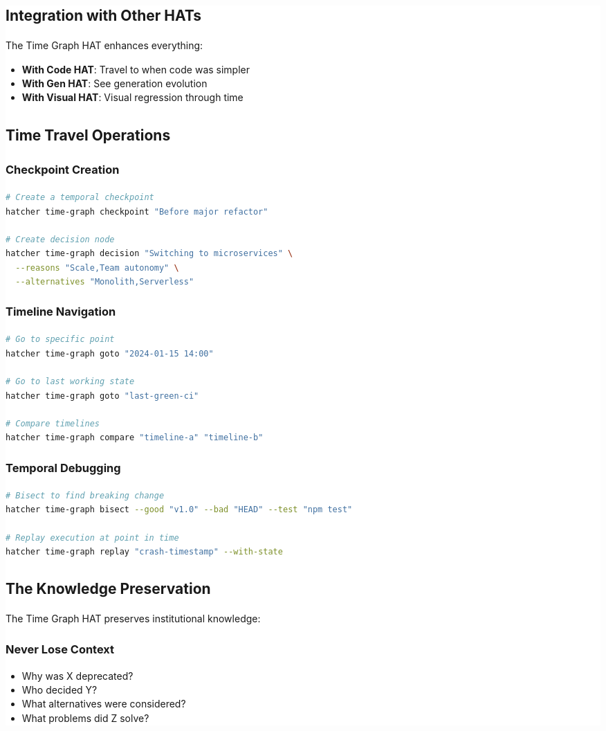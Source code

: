 ## Integration with Other HATs

The Time Graph HAT enhances everything:

- **With Code HAT**: Travel to when code was simpler
- **With Gen HAT**: See generation evolution
- **With Visual HAT**: Visual regression through time

## Time Travel Operations

### Checkpoint Creation

```bash
# Create a temporal checkpoint
hatcher time-graph checkpoint "Before major refactor"

# Create decision node
hatcher time-graph decision "Switching to microservices" \
  --reasons "Scale,Team autonomy" \
  --alternatives "Monolith,Serverless"
```

### Timeline Navigation

```bash
# Go to specific point
hatcher time-graph goto "2024-01-15 14:00"

# Go to last working state
hatcher time-graph goto "last-green-ci"

# Compare timelines
hatcher time-graph compare "timeline-a" "timeline-b"
```

### Temporal Debugging

```bash
# Bisect to find breaking change
hatcher time-graph bisect --good "v1.0" --bad "HEAD" --test "npm test"

# Replay execution at point in time
hatcher time-graph replay "crash-timestamp" --with-state
```

## The Knowledge Preservation

The Time Graph HAT preserves institutional knowledge:

### Never Lose Context

- Why was X deprecated?
- Who decided Y?
- What alternatives were considered?
- What problems did Z solve?

